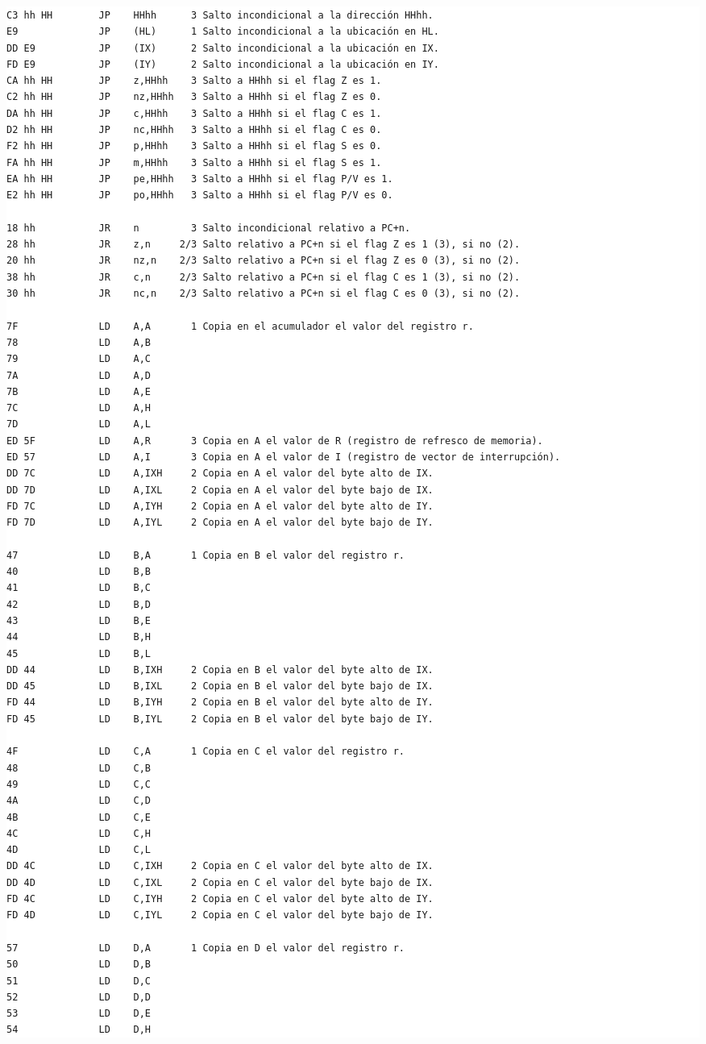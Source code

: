 ```
C3 hh HH    	JP    HHhh      3 Salto incondicional a la dirección HHhh.
E9          	JP    (HL)      1 Salto incondicional a la ubicación en HL.
DD E9       	JP    (IX)      2 Salto incondicional a la ubicación en IX.
FD E9       	JP    (IY)      2 Salto incondicional a la ubicación en IY.
CA hh HH    	JP    z,HHhh    3 Salto a HHhh si el flag Z es 1.
C2 hh HH    	JP    nz,HHhh   3 Salto a HHhh si el flag Z es 0.
DA hh HH    	JP    c,HHhh    3 Salto a HHhh si el flag C es 1.
D2 hh HH    	JP    nc,HHhh   3 Salto a HHhh si el flag C es 0.
F2 hh HH    	JP    p,HHhh    3 Salto a HHhh si el flag S es 0.
FA hh HH    	JP    m,HHhh    3 Salto a HHhh si el flag S es 1.
EA hh HH    	JP    pe,HHhh   3 Salto a HHhh si el flag P/V es 1.
E2 hh HH    	JP    po,HHhh   3 Salto a HHhh si el flag P/V es 0.

18 hh       	JR    n         3 Salto incondicional relativo a PC+n.       
28 hh       	JR    z,n     2/3 Salto relativo a PC+n si el flag Z es 1 (3), si no (2).
20 hh       	JR    nz,n    2/3 Salto relativo a PC+n si el flag Z es 0 (3), si no (2).
38 hh       	JR    c,n     2/3 Salto relativo a PC+n si el flag C es 1 (3), si no (2).
30 hh       	JR    nc,n    2/3 Salto relativo a PC+n si el flag C es 0 (3), si no (2).

7F          	LD    A,A       1 Copia en el acumulador el valor del registro r.
78          	LD    A,B
79          	LD    A,C
7A          	LD    A,D
7B          	LD    A,E
7C          	LD    A,H
7D          	LD    A,L
ED 5F       	LD    A,R       3 Copia en A el valor de R (registro de refresco de memoria).
ED 57       	LD    A,I       3 Copia en A el valor de I (registro de vector de interrupción).
DD 7C       	LD    A,IXH     2 Copia en A el valor del byte alto de IX.
DD 7D       	LD    A,IXL     2 Copia en A el valor del byte bajo de IX.
FD 7C       	LD    A,IYH     2 Copia en A el valor del byte alto de IY.
FD 7D       	LD    A,IYL     2 Copia en A el valor del byte bajo de IY.

47          	LD    B,A       1 Copia en B el valor del registro r.
40          	LD    B,B
41          	LD    B,C
42          	LD    B,D
43          	LD    B,E
44          	LD    B,H
45          	LD    B,L
DD 44       	LD    B,IXH     2 Copia en B el valor del byte alto de IX.
DD 45       	LD    B,IXL     2 Copia en B el valor del byte bajo de IX.
FD 44       	LD    B,IYH     2 Copia en B el valor del byte alto de IY.
FD 45       	LD    B,IYL     2 Copia en B el valor del byte bajo de IY.

4F          	LD    C,A       1 Copia en C el valor del registro r.
48          	LD    C,B
49          	LD    C,C
4A          	LD    C,D
4B          	LD    C,E
4C          	LD    C,H
4D          	LD    C,L
DD 4C       	LD    C,IXH     2 Copia en C el valor del byte alto de IX.
DD 4D       	LD    C,IXL     2 Copia en C el valor del byte bajo de IX.
FD 4C       	LD    C,IYH     2 Copia en C el valor del byte alto de IY.
FD 4D       	LD    C,IYL     2 Copia en C el valor del byte bajo de IY.

57          	LD    D,A       1 Copia en D el valor del registro r.
50          	LD    D,B
51          	LD    D,C
52          	LD    D,D
53          	LD    D,E
54          	LD    D,H
```
